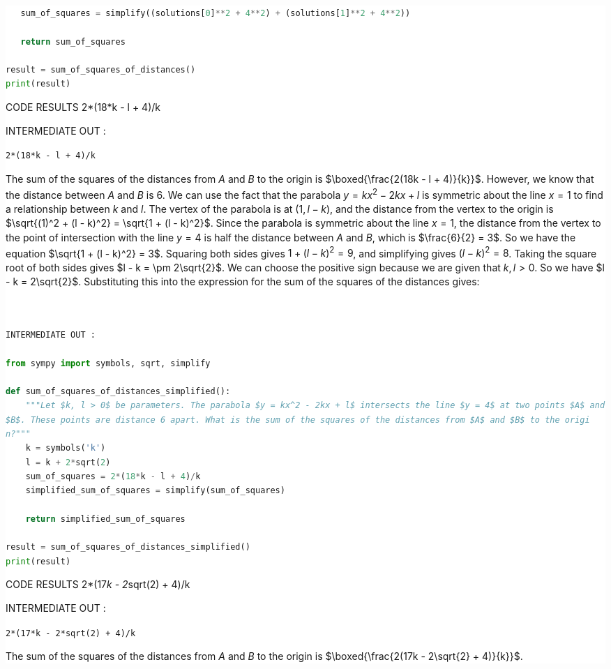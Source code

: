  ```python
    sum_of_squares = simplify((solutions[0]**2 + 4**2) + (solutions[1]**2 + 4**2))

    return sum_of_squares

result = sum_of_squares_of_distances()
print(result)
```

CODE RESULTS 2*(18*k - l + 4)/k

INTERMEDIATE OUT :
```output
2*(18*k - l + 4)/k
```
The sum of the squares of the distances from $A$ and $B$ to the origin is $\boxed{\frac{2(18k - l + 4)}{k}}$.
However, we know that the distance between $A$ and $B$ is 6. We can use the fact that the parabola $y = kx^2 - 2kx + l$ is symmetric about the line $x = 1$ to find a relationship between $k$ and $l$. The vertex of the parabola is at $(1, l - k)$, and the distance from the vertex to the origin is $\sqrt{(1)^2 + (l - k)^2} = \sqrt{1 + (l - k)^2}$. Since the parabola is symmetric about the line $x = 1$, the distance from the vertex to the point of intersection with the line $y = 4$ is half the distance between $A$ and $B$, which is $\frac{6}{2} = 3$. So we have the equation $\sqrt{1 + (l - k)^2} = 3$. Squaring both sides gives $1 + (l - k)^2 = 9$, and simplifying gives $(l - k)^2 = 8$. Taking the square root of both sides gives $l - k = \pm 2\sqrt{2}$. We can choose the positive sign because we are given that $k, l > 0$. So we have $l - k = 2\sqrt{2}$.
Substituting this into the expression for the sum of the squares of the distances gives:
```python


INTERMEDIATE OUT :

from sympy import symbols, sqrt, simplify

def sum_of_squares_of_distances_simplified():
    """Let $k, l > 0$ be parameters. The parabola $y = kx^2 - 2kx + l$ intersects the line $y = 4$ at two points $A$ and $B$. These points are distance 6 apart. What is the sum of the squares of the distances from $A$ and $B$ to the origin?"""
    k = symbols('k')
    l = k + 2*sqrt(2)
    sum_of_squares = 2*(18*k - l + 4)/k
    simplified_sum_of_squares = simplify(sum_of_squares)

    return simplified_sum_of_squares

result = sum_of_squares_of_distances_simplified()
print(result)
```

CODE RESULTS 2*(17*k - 2*sqrt(2) + 4)/k

INTERMEDIATE OUT :
```output
2*(17*k - 2*sqrt(2) + 4)/k
```
The sum of the squares of the distances from $A$ and $B$ to the origin is $\boxed{\frac{2(17k - 2\sqrt{2} + 4)}{k}}$.
